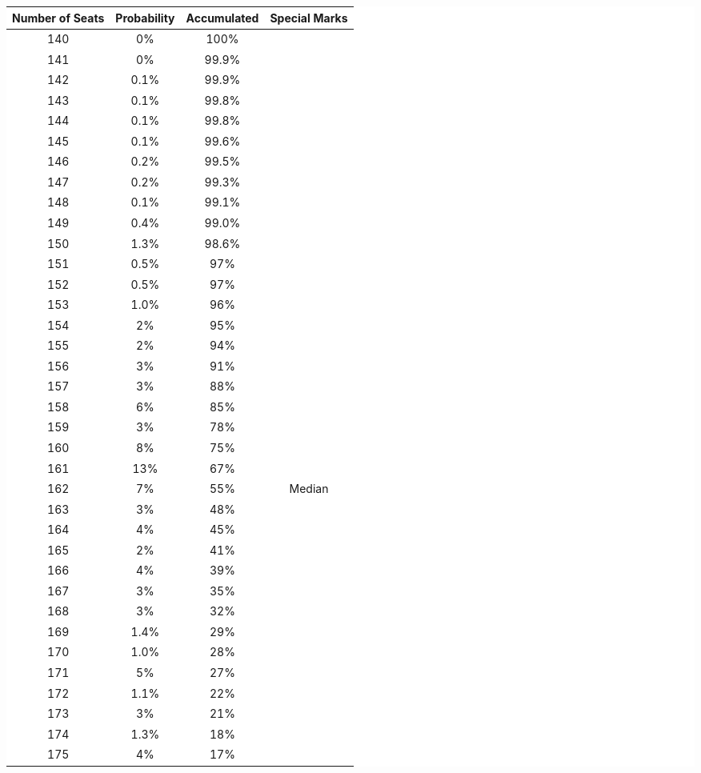 | Number of Seats | Probability | Accumulated | Special Marks |
|:---------------:|:-----------:|:-----------:|:-------------:|
| 140 | 0% | 100% |  |
| 141 | 0% | 99.9% |  |
| 142 | 0.1% | 99.9% |  |
| 143 | 0.1% | 99.8% |  |
| 144 | 0.1% | 99.8% |  |
| 145 | 0.1% | 99.6% |  |
| 146 | 0.2% | 99.5% |  |
| 147 | 0.2% | 99.3% |  |
| 148 | 0.1% | 99.1% |  |
| 149 | 0.4% | 99.0% |  |
| 150 | 1.3% | 98.6% |  |
| 151 | 0.5% | 97% |  |
| 152 | 0.5% | 97% |  |
| 153 | 1.0% | 96% |  |
| 154 | 2% | 95% |  |
| 155 | 2% | 94% |  |
| 156 | 3% | 91% |  |
| 157 | 3% | 88% |  |
| 158 | 6% | 85% |  |
| 159 | 3% | 78% |  |
| 160 | 8% | 75% |  |
| 161 | 13% | 67% |  |
| 162 | 7% | 55% | Median |
| 163 | 3% | 48% |  |
| 164 | 4% | 45% |  |
| 165 | 2% | 41% |  |
| 166 | 4% | 39% |  |
| 167 | 3% | 35% |  |
| 168 | 3% | 32% |  |
| 169 | 1.4% | 29% |  |
| 170 | 1.0% | 28% |  |
| 171 | 5% | 27% |  |
| 172 | 1.1% | 22% |  |
| 173 | 3% | 21% |  |
| 174 | 1.3% | 18% |  |
| 175 | 4% | 17% |  |